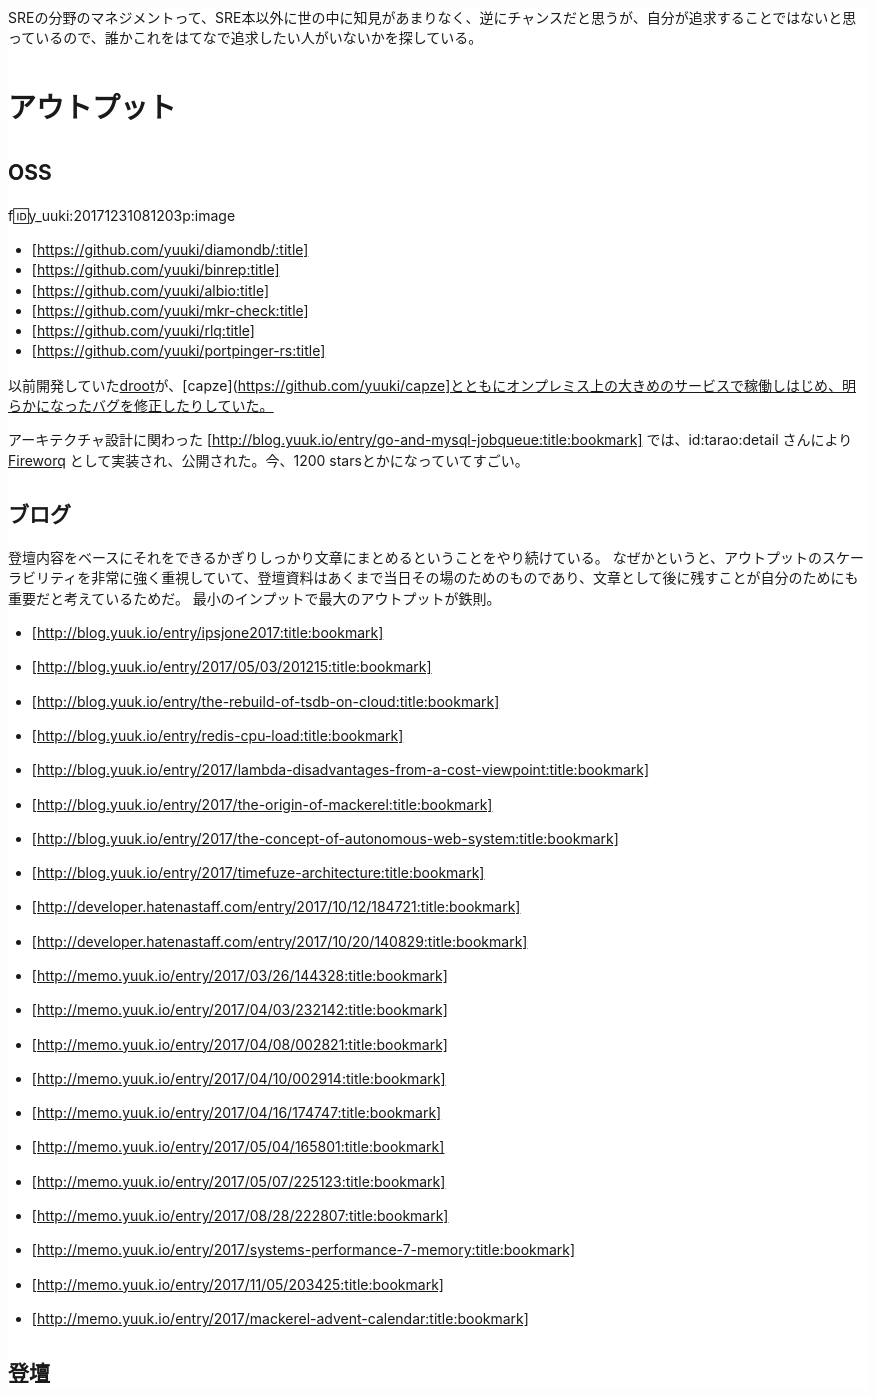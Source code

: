 SREの分野のマネジメントって、SRE本以外に世の中に知見があまりなく、逆にチャンスだと思うが、自分が追求することではないと思っているので、誰かこれをはてなで追求したい人がいないかを探している。

# アウトプット

## OSS

f:id:y_uuki:20171231081203p:image

- [https://github.com/yuuki/diamondb/:title]
- [https://github.com/yuuki/binrep:title]
- [https://github.com/yuuki/albio:title]
- [https://github.com/yuuki/mkr-check:title]
- [https://github.com/yuuki/rlq:title]
- [https://github.com/yuuki/portpinger-rs:title]

以前開発していた[droot](https://github.com/yuuki/droot)が、[capze](https://github.com/yuuki/capze]とともにオンプレミス上の大きめのサービスで稼働しはじめ、明らかになったバグを修正したりしていた。

アーキテクチャ設計に関わった [http://blog.yuuk.io/entry/go-and-mysql-jobqueue:title:bookmark] では、id:tarao:detail さんにより [Fireworq](https://github.com/fireworq/fireworq) として実装され、公開された。今、1200 starsとかになっていてすごい。

## ブログ

登壇内容をベースにそれをできるかぎりしっかり文章にまとめるということをやり続けている。
なぜかというと、アウトプットのスケーラビリティを非常に強く重視していて、登壇資料はあくまで当日その場のためのものであり、文章として後に残すことが自分のためにも重要だと考えているためだ。
最小のインプットで最大のアウトプットが鉄則。

- [http://blog.yuuk.io/entry/ipsjone2017:title:bookmark]
- [http://blog.yuuk.io/entry/2017/05/03/201215:title:bookmark]
- [http://blog.yuuk.io/entry/the-rebuild-of-tsdb-on-cloud:title:bookmark]
- [http://blog.yuuk.io/entry/redis-cpu-load:title:bookmark]
- [http://blog.yuuk.io/entry/2017/lambda-disadvantages-from-a-cost-viewpoint:title:bookmark]
- [http://blog.yuuk.io/entry/2017/the-origin-of-mackerel:title:bookmark]
- [http://blog.yuuk.io/entry/2017/the-concept-of-autonomous-web-system:title:bookmark]
- [http://blog.yuuk.io/entry/2017/timefuze-architecture:title:bookmark]

- [http://developer.hatenastaff.com/entry/2017/10/12/184721:title:bookmark]
- [http://developer.hatenastaff.com/entry/2017/10/20/140829:title:bookmark]

- [http://memo.yuuk.io/entry/2017/03/26/144328:title:bookmark]
- [http://memo.yuuk.io/entry/2017/04/03/232142:title:bookmark]
- [http://memo.yuuk.io/entry/2017/04/08/002821:title:bookmark]
- [http://memo.yuuk.io/entry/2017/04/10/002914:title:bookmark]
- [http://memo.yuuk.io/entry/2017/04/16/174747:title:bookmark]
- [http://memo.yuuk.io/entry/2017/05/04/165801:title:bookmark]
- [http://memo.yuuk.io/entry/2017/05/07/225123:title:bookmark]
- [http://memo.yuuk.io/entry/2017/08/28/222807:title:bookmark]
- [http://memo.yuuk.io/entry/2017/systems-performance-7-memory:title:bookmark]
- [http://memo.yuuk.io/entry/2017/11/05/203425:title:bookmark]
- [http://memo.yuuk.io/entry/2017/mackerel-advent-calendar:title:bookmark]

## 登壇
